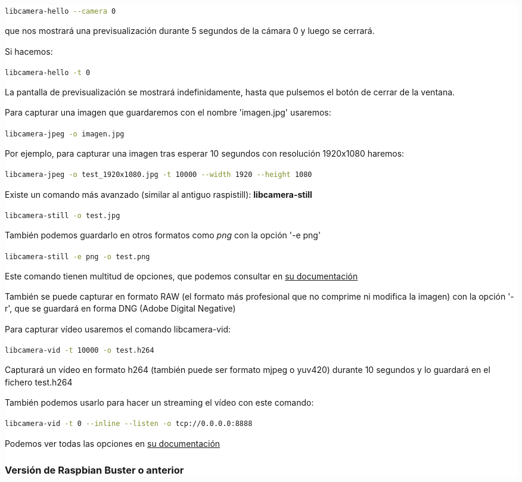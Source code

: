 ```sh
libcamera-hello --camera 0
```

que nos mostrará una previsualización durante 5 segundos de la cámara 0 y luego se cerrará. 

Si hacemos:

```sh
libcamera-hello -t 0
```

La pantalla de previsualización se mostrará indefinidamente, hasta que pulsemos el botón de cerrar de la ventana.

Para capturar una imagen que guardaremos con el nombre 'imagen.jpg' usaremos:

```sh
libcamera-jpeg -o imagen.jpg
``` 

Por ejemplo, para capturar una imagen tras esperar 10 segundos con resolución 1920x1080 haremos:

```sh
libcamera-jpeg -o test_1920x1080.jpg -t 10000 --width 1920 --height 1080
```
Existe un comando más avanzado (similar al antiguo raspistill): **libcamera-still**

```sh
libcamera-still -o test.jpg
```

También podemos guardarlo en otros formatos como _png_ con la opción '-e png'

```sh
libcamera-still -e png -o test.png
```

Este comando tienen multitud de opciones, que podemos consultar en [su documentación](https://www.raspberrypi.com/documentation/accessories/camera.html#libcamera-still)

También se puede capturar en formato RAW (el formato más profesional que no comprime ni modifica la imagen) con la opción '-r', que se guardará en forma DNG (Adobe Digital Negative)

Para capturar vídeo usaremos el comando libcamera-vid:

```sh
libcamera-vid -t 10000 -o test.h264
```

Capturará un vídeo en formato h264 (también puede ser formato mjpeg o yuv420) durante 10 segundos y lo guardará en el fichero test.h264

También podemos usarlo para hacer un streaming el vídeo con este comando:

```sh
libcamera-vid -t 0 --inline --listen -o tcp://0.0.0.0:8888
```

Podemos ver todas las opciones en [su documentación](https://www.raspberrypi.com/documentation/accessories/camera.html#libcamera-vid)

### Versión de Raspbian Buster o anterior
